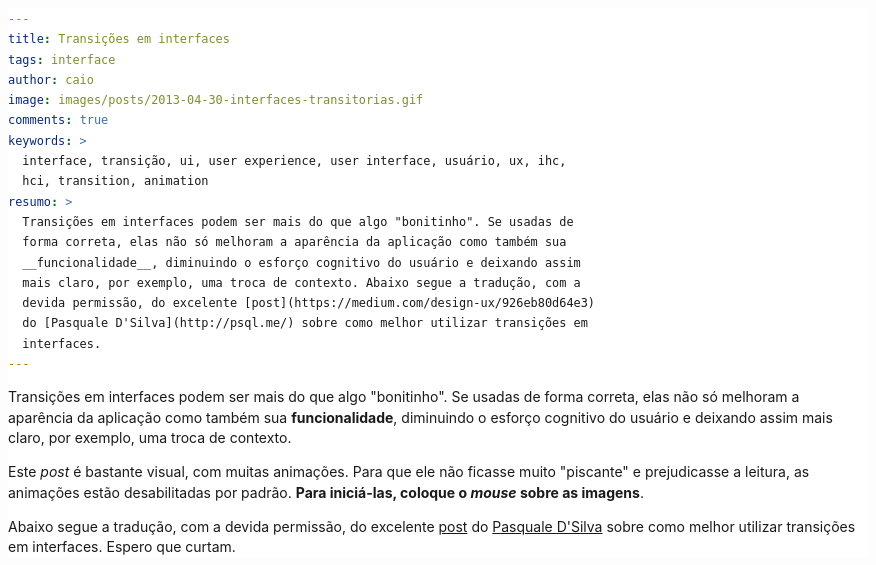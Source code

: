 ```yaml
---
title: Transições em interfaces
tags: interface
author: caio
image: images/posts/2013-04-30-interfaces-transitorias.gif
comments: true
keywords: >
  interface, transição, ui, user experience, user interface, usuário, ux, ihc,
  hci, transition, animation
resumo: >
  Transições em interfaces podem ser mais do que algo "bonitinho". Se usadas de
  forma correta, elas não só melhoram a aparência da aplicação como também sua
  __funcionalidade__, diminuindo o esforço cognitivo do usuário e deixando assim
  mais claro, por exemplo, uma troca de contexto. Abaixo segue a tradução, com a
  devida permissão, do excelente [post](https://medium.com/design-ux/926eb80d64e3)
  do [Pasquale D'Silva](http://psql.me/) sobre como melhor utilizar transições em
  interfaces.
---
```


<style>
  .post-animation-static {
    position: relative;
    left: -50px;
    width: 700px;
  }

  .post-animation {
    opacity: 0;
    left: 0 !important;
    width: 700px;
    display: block;
  }

  .post-animation-visible {
    opacity: 1;
  }
</style>

Transições em interfaces podem ser mais do que algo "bonitinho". Se usadas de
forma correta, elas não só melhoram a aparência da aplicação como também sua
__funcionalidade__, diminuindo o esforço cognitivo do usuário e deixando assim
mais claro, por exemplo, uma troca de contexto.

Este _post_ é bastante visual, com muitas animações. Para que ele não ficasse
muito "piscante" e prejudicasse a leitura, as animações estão desabilitadas por
padrão. __Para iniciá-las, coloque o _mouse_ sobre as imagens__.

Abaixo segue a tradução, com a
devida permissão, do excelente [post](https://medium.com/design-ux/926eb80d64e3)
do [Pasquale D'Silva](http://psql.me/) sobre como melhor utilizar transições em
interfaces. Espero que curtam.
